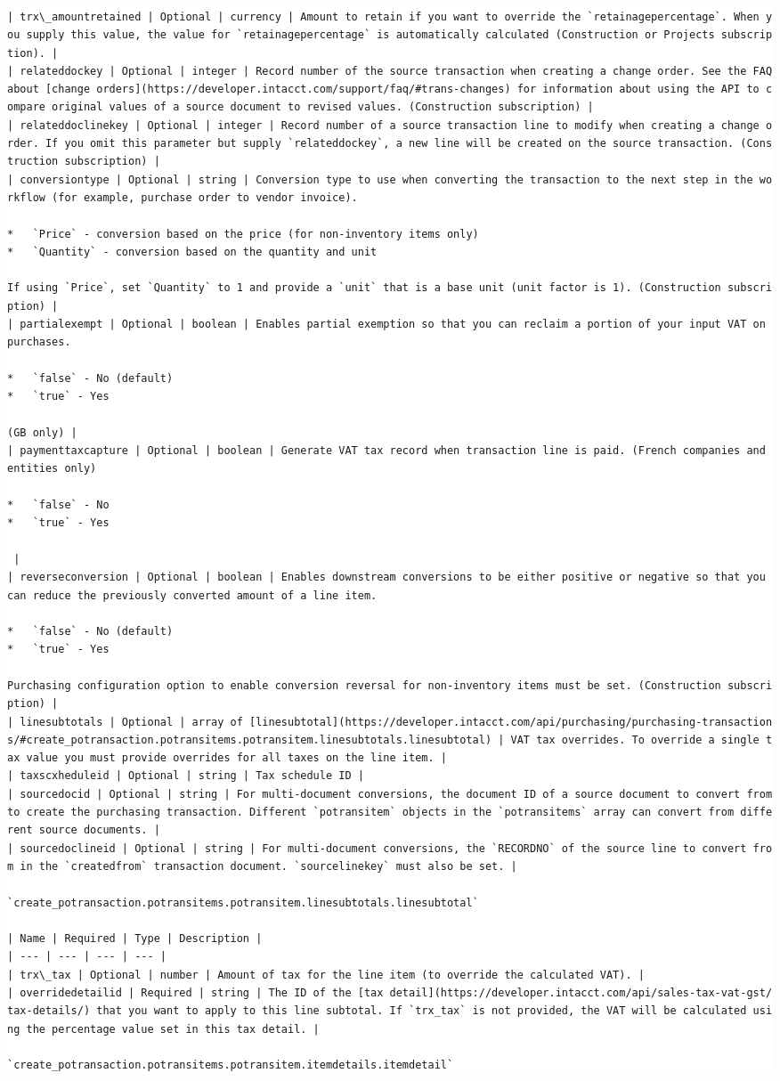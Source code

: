 ```
| trx\_amountretained | Optional | currency | Amount to retain if you want to override the `retainagepercentage`. When you supply this value, the value for `retainagepercentage` is automatically calculated (Construction or Projects subscription). |
| relateddockey | Optional | integer | Record number of the source transaction when creating a change order. See the FAQ about [change orders](https://developer.intacct.com/support/faq/#trans-changes) for information about using the API to compare original values of a source document to revised values. (Construction subscription) |
| relateddoclinekey | Optional | integer | Record number of a source transaction line to modify when creating a change order. If you omit this parameter but supply `relateddockey`, a new line will be created on the source transaction. (Construction subscription) |
| conversiontype | Optional | string | Conversion type to use when converting the transaction to the next step in the workflow (for example, purchase order to vendor invoice).

*   `Price` - conversion based on the price (for non-inventory items only)
*   `Quantity` - conversion based on the quantity and unit

If using `Price`, set `Quantity` to 1 and provide a `unit` that is a base unit (unit factor is 1). (Construction subscription) |
| partialexempt | Optional | boolean | Enables partial exemption so that you can reclaim a portion of your input VAT on purchases.

*   `false` - No (default)
*   `true` - Yes

(GB only) |
| paymenttaxcapture | Optional | boolean | Generate VAT tax record when transaction line is paid. (French companies and entities only)

*   `false` - No
*   `true` - Yes

 |
| reverseconversion | Optional | boolean | Enables downstream conversions to be either positive or negative so that you can reduce the previously converted amount of a line item.

*   `false` - No (default)
*   `true` - Yes

Purchasing configuration option to enable conversion reversal for non-inventory items must be set. (Construction subscription) |
| linesubtotals | Optional | array of [linesubtotal](https://developer.intacct.com/api/purchasing/purchasing-transactions/#create_potransaction.potransitems.potransitem.linesubtotals.linesubtotal) | VAT tax overrides. To override a single tax value you must provide overrides for all taxes on the line item. |
| taxscxheduleid | Optional | string | Tax schedule ID |
| sourcedocid | Optional | string | For multi-document conversions, the document ID of a source document to convert from to create the purchasing transaction. Different `potransitem` objects in the `potransitems` array can convert from different source documents. |
| sourcedoclineid | Optional | string | For multi-document conversions, the `RECORDNO` of the source line to convert from in the `createdfrom` transaction document. `sourcelinekey` must also be set. |

`create_potransaction.potransitems.potransitem.linesubtotals.linesubtotal`

| Name | Required | Type | Description |
| --- | --- | --- | --- |
| trx\_tax | Optional | number | Amount of tax for the line item (to override the calculated VAT). |
| overridedetailid | Required | string | The ID of the [tax detail](https://developer.intacct.com/api/sales-tax-vat-gst/tax-details/) that you want to apply to this line subtotal. If `trx_tax` is not provided, the VAT will be calculated using the percentage value set in this tax detail. |

`create_potransaction.potransitems.potransitem.itemdetails.itemdetail`
```